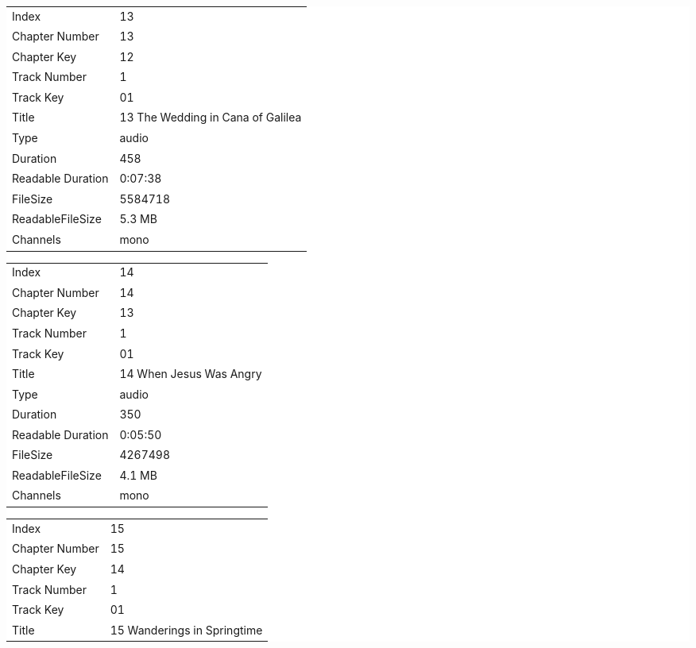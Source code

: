 |  |  |
| - | - |
| Index | 13 |
| Chapter Number | 13 |
| Chapter Key | 12 |
| Track Number | 1 |
| Track Key | 01 |
| Title | 13 The Wedding in Cana of Galilea |
| Type | audio |
| Duration | 458 |
| Readable Duration | 0:07:38 |
| FileSize | 5584718 |
| ReadableFileSize | 5.3 MB |
| Channels | mono |

|  |  |
| - | - |
| Index | 14 |
| Chapter Number | 14 |
| Chapter Key | 13 |
| Track Number | 1 |
| Track Key | 01 |
| Title | 14 When Jesus Was Angry |
| Type | audio |
| Duration | 350 |
| Readable Duration | 0:05:50 |
| FileSize | 4267498 |
| ReadableFileSize | 4.1 MB |
| Channels | mono |

|  |  |
| - | - |
| Index | 15 |
| Chapter Number | 15 |
| Chapter Key | 14 |
| Track Number | 1 |
| Track Key | 01 |
| Title | 15 Wanderings in Springtime |